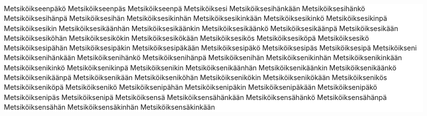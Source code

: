 Metsiköikseenpäkö
Metsiköikseenpäs
Metsiköikseenpä
Metsiköiksesi
Metsiköiksesihänkään
Metsiköiksesihänkö
Metsiköiksesihänpä
Metsiköiksesihän
Metsiköiksesikinhän
Metsiköiksesikinkään
Metsiköiksesikinkö
Metsiköiksesikinpä
Metsiköiksesikin
Metsiköiksesikäänhän
Metsiköiksesikäänkin
Metsiköiksesikäänkö
Metsiköiksesikäänpä
Metsiköiksesikään
Metsiköiksesiköhän
Metsiköiksesikökin
Metsiköiksesikökään
Metsiköiksesikös
Metsiköiksesiköpä
Metsiköiksesikö
Metsiköiksesipähän
Metsiköiksesipäkin
Metsiköiksesipäkään
Metsiköiksesipäkö
Metsiköiksesipäs
Metsiköiksesipä
Metsiköikseni
Metsiköiksenihänkään
Metsiköiksenihänkö
Metsiköiksenihänpä
Metsiköiksenihän
Metsiköiksenikinhän
Metsiköiksenikinkään
Metsiköiksenikinkö
Metsiköiksenikinpä
Metsiköiksenikin
Metsiköiksenikäänhän
Metsiköiksenikäänkin
Metsiköiksenikäänkö
Metsiköiksenikäänpä
Metsiköiksenikään
Metsiköikseniköhän
Metsiköiksenikökin
Metsiköiksenikökään
Metsiköiksenikös
Metsiköikseniköpä
Metsiköiksenikö
Metsiköiksenipähän
Metsiköiksenipäkin
Metsiköiksenipäkään
Metsiköiksenipäkö
Metsiköiksenipäs
Metsiköiksenipä
Metsiköiksensä
Metsiköiksensähänkään
Metsiköiksensähänkö
Metsiköiksensähänpä
Metsiköiksensähän
Metsiköiksensäkinhän
Metsiköiksensäkinkään